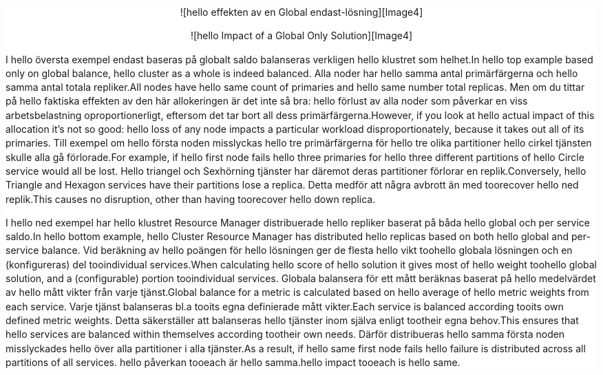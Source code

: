 <span data-ttu-id="03d55-341"><center>
![hello effekten av en Global endast-lösning][Image4]
</center></span><span class="sxs-lookup"><span data-stu-id="03d55-341"><center>
![hello Impact of a Global Only Solution][Image4]
</center></span></span>

<span data-ttu-id="03d55-342">I hello översta exempel endast baseras på globalt saldo balanseras verkligen hello klustret som helhet.</span><span class="sxs-lookup"><span data-stu-id="03d55-342">In hello top example based only on global balance, hello cluster as a whole is indeed balanced.</span></span> <span data-ttu-id="03d55-343">Alla noder har hello samma antal primärfärgerna och hello samma antal totala repliker.</span><span class="sxs-lookup"><span data-stu-id="03d55-343">All nodes have hello same count of primaries and hello same number total replicas.</span></span> <span data-ttu-id="03d55-344">Men om du tittar på hello faktiska effekten av den här allokeringen är det inte så bra: hello förlust av alla noder som påverkar en viss arbetsbelastning oproportionerligt, eftersom det tar bort all dess primärfärgerna.</span><span class="sxs-lookup"><span data-stu-id="03d55-344">However, if you look at hello actual impact of this allocation it’s not so good: hello loss of any node impacts a particular workload disproportionately, because it takes out all of its primaries.</span></span> <span data-ttu-id="03d55-345">Till exempel om hello första noden misslyckas hello tre primärfärgerna för hello tre olika partitioner hello cirkel tjänsten skulle alla gå förlorade.</span><span class="sxs-lookup"><span data-stu-id="03d55-345">For example, if hello first node fails hello three primaries for hello three different partitions of hello Circle service would all be lost.</span></span> <span data-ttu-id="03d55-346">Hello triangel och Sexhörning tjänster har däremot deras partitioner förlorar en replik.</span><span class="sxs-lookup"><span data-stu-id="03d55-346">Conversely, hello Triangle and Hexagon services have their partitions lose a replica.</span></span> <span data-ttu-id="03d55-347">Detta medför att några avbrott än med toorecover hello ned replik.</span><span class="sxs-lookup"><span data-stu-id="03d55-347">This causes no disruption, other than having toorecover hello down replica.</span></span>

<span data-ttu-id="03d55-348">I hello ned exempel har hello klustret Resource Manager distribuerade hello repliker baserat på båda hello global och per service saldo.</span><span class="sxs-lookup"><span data-stu-id="03d55-348">In hello bottom example, hello Cluster Resource Manager has distributed hello replicas based on both hello global and per-service balance.</span></span> <span data-ttu-id="03d55-349">Vid beräkning av hello poängen för hello lösningen ger de flesta hello vikt toohello globala lösningen och en (konfigureras) del tooindividual services.</span><span class="sxs-lookup"><span data-stu-id="03d55-349">When calculating hello score of hello solution it gives most of hello weight toohello global solution, and a (configurable) portion tooindividual services.</span></span> <span data-ttu-id="03d55-350">Globala balansera för ett mått beräknas baserat på hello medelvärdet av hello mått vikter från varje tjänst.</span><span class="sxs-lookup"><span data-stu-id="03d55-350">Global balance for a metric is calculated based on hello average of hello metric weights from each service.</span></span> <span data-ttu-id="03d55-351">Varje tjänst balanseras bl.a tooits egna definierade mått vikter.</span><span class="sxs-lookup"><span data-stu-id="03d55-351">Each service is balanced according tooits own defined metric weights.</span></span> <span data-ttu-id="03d55-352">Detta säkerställer att balanseras hello tjänster inom själva enligt tootheir egna behov.</span><span class="sxs-lookup"><span data-stu-id="03d55-352">This ensures that hello services are balanced within themselves according tootheir own needs.</span></span> <span data-ttu-id="03d55-353">Därför distribueras hello samma första noden misslyckades hello över alla partitioner i alla tjänster.</span><span class="sxs-lookup"><span data-stu-id="03d55-353">As a result, if hello same first node fails hello failure is distributed across all partitions of all services.</span></span> <span data-ttu-id="03d55-354">hello påverkan tooeach är hello samma.</span><span class="sxs-lookup"><span data-stu-id="03d55-354">hello impact tooeach is hello same.</span></span>
